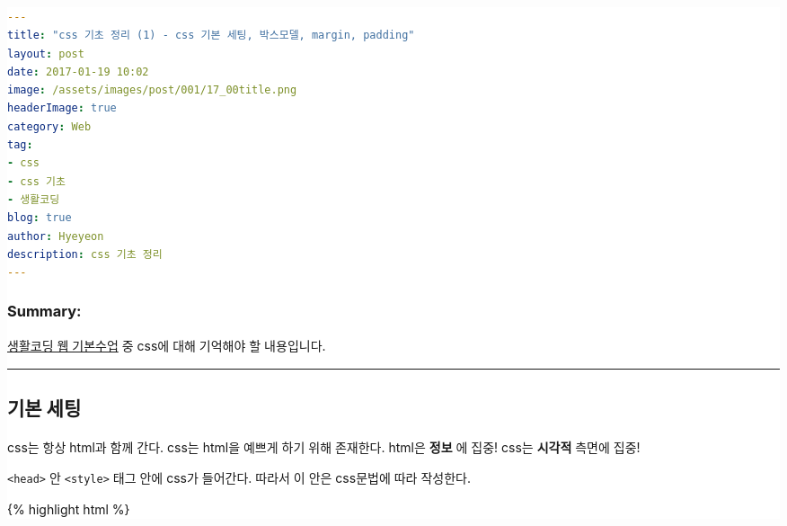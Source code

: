 ```yaml
---
title: "css 기초 정리 (1) - css 기본 세팅, 박스모델, margin, padding"
layout: post
date: 2017-01-19 10:02
image: /assets/images/post/001/17_00title.png
headerImage: true
category: Web
tag:
- css
- css 기초
- 생활코딩
blog: true
author: Hyeyeon
description: css 기초 정리
---
```


### Summary:

[생활코딩 웹 기본수업](https://opentutorials.org/course/1688/9350) 중 css에 대해 기억해야 할 내용입니다.

---

## 기본 세팅

css는 항상 html과 함께 간다. css는 html을 예쁘게 하기 위해 존재한다. html은 **정보** 에 집중! css는 **시각적** 측면에 집중!

`<head>` 안 `<style>` 태그 안에 css가 들어간다. 따라서 이 안은 css문법에 따라 작성한다.

{% highlight html %}
<!DOCTYPE html>
<html>
  <head>
    <meta charset="utf-8">
    <style>

    /*css코드*/
    h1 {color:red}

    </style>
    <title></title>
  </head>
  <body>

  </body>
</html>
{% endhighlight %}

#### h1 {color:red}

* `h1` : 선택자(selector). html 내 태그 이름이자 css 코드의 주어 역할.
* `{color:red}` : 서술(description). 선택자에 어떤 효과를 줄지 서술함. 동사 역할.

---